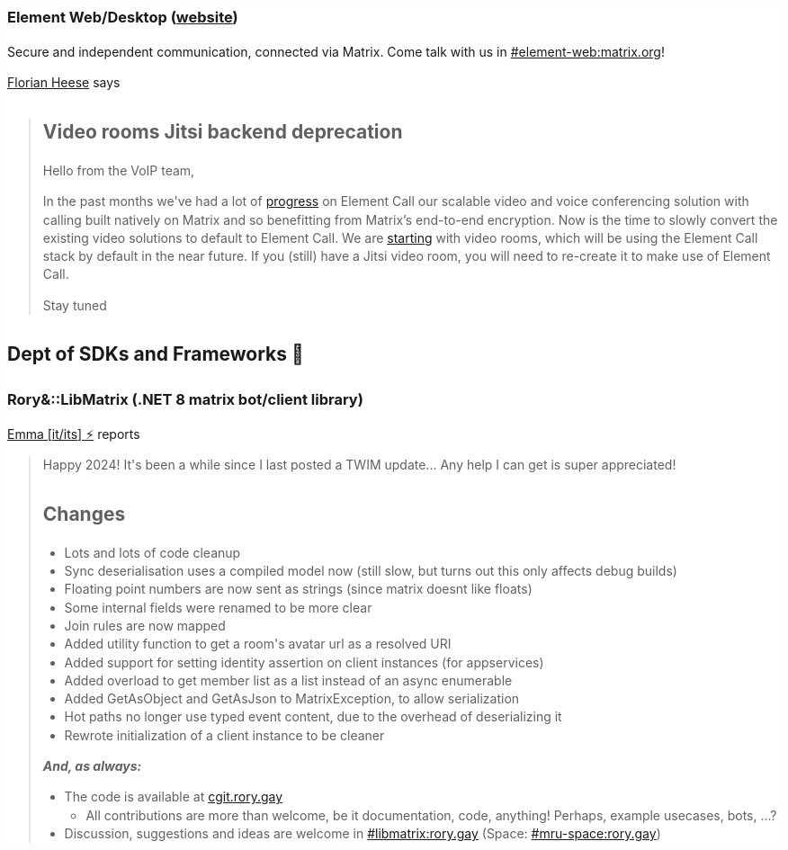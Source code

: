 ### Element Web/Desktop ([website](https://github.com/vector-im/element-web))

Secure and independent communication, connected via Matrix. Come talk with us in [#element-web:matrix.org](https://matrix.to/#/#element-web:matrix.org)!

[Florian Heese](https://matrix.to/#/@fheese:element.io) says

> ## Video rooms Jitsi backend deprecation
> 
> Hello from the VoIP team,
> 
> In the past months we've had a lot of [progress](https://element.io/blog/element-x-now-with-embedded-voip/) on Element Call our
> scalable video and voice conferencing solution with calling built natively on Matrix and so benefitting from Matrix’s end-to-end encryption. Now is the time to slowly convert the existing video solutions to default to Element Call. We are [starting](https://github.com/element-hq/element-web/pull/26819) with video rooms, which will be using the Element Call stack by default in the near future. If you (still) have a Jitsi video room, you will need to re-create it to make use of Element Call.
> 
> Stay tuned

## Dept of SDKs and Frameworks 🧰

### Rory&::LibMatrix (.NET 8 matrix bot/client library)

[Emma [it/its] ⚡️](https://matrix.to/#/@emma:conduit.rory.gay) reports

> Happy 2024!
> It's been a while since I last posted a TWIM update...
> Any help I can get is super appreciated!
> 
> ## Changes
> * Lots and lots of code cleanup
> * Sync deserialisation uses a compiled model now (still slow, but turns out this only affects debug builds)
> * Floating point numbers are now sent as strings (since matrix doesnt like floats)
> * Some internal fields were renamed to be more clear
> * Join rules are now mapped
> * Added utility function to get a room's avatar url as a resolved URI
> * Added support for setting identity assertion on client instances (for appservices)
> * Added overload to get member list as a list instead of an async enumerable
> * Added GetAsObject and GetAsJson to MatrixException, to allow serialization
> * Hot paths no longer use typed event content, due to the overhead of deserializing it
> * Rewrote initialization of a client instance to be cleaner
> 
> _**And, as always:**_
> 
> * The code is available at [cgit.rory.gay](https://cgit.rory.gay/matrix/LibMatrix.git)
>     - All contributions are more than welcome, be it documentation, code, anything! Perhaps, example usecases, bots, ...?
> * Discussion, suggestions and ideas are welcome in [#libmatrix:rory.gay](https://matrix.to/#/#libmatrix:rory.gay) (Space: [#mru-space:rory.gay](https://matrix.to/#/#mru-space:rory.gay))
